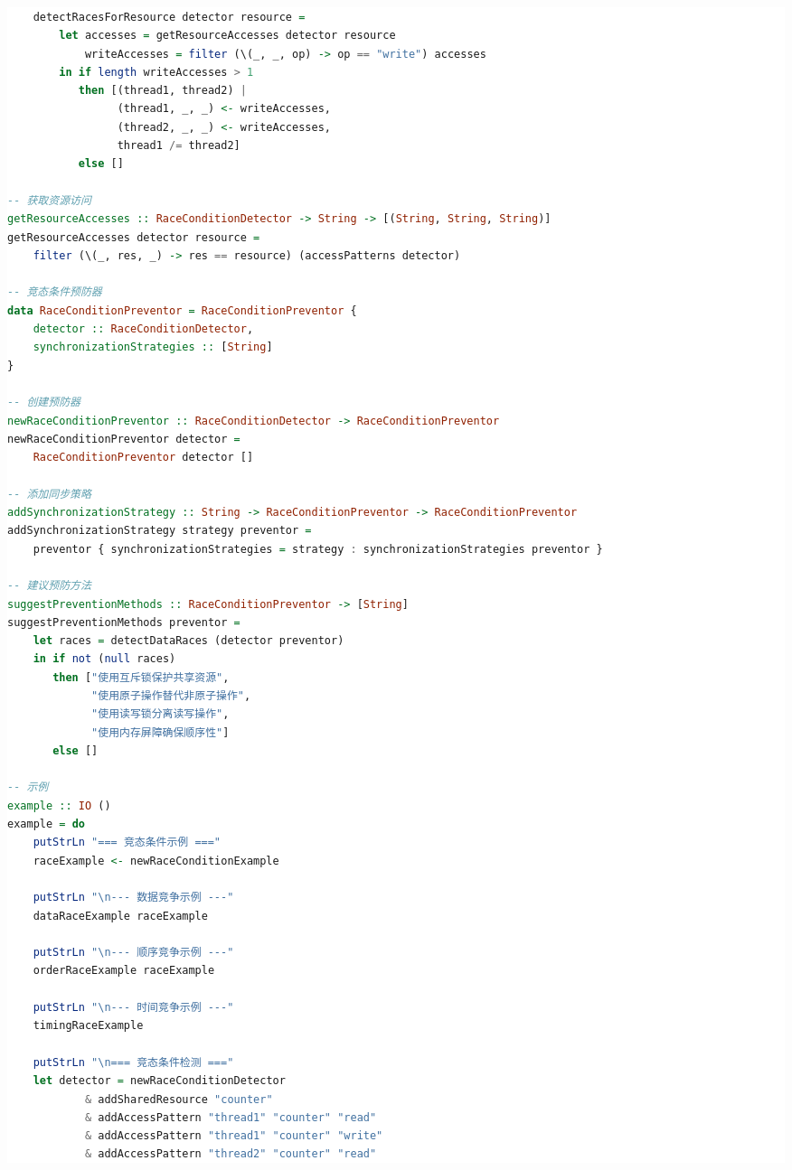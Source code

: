 ```haskell
    detectRacesForResource detector resource = 
        let accesses = getResourceAccesses detector resource
            writeAccesses = filter (\(_, _, op) -> op == "write") accesses
        in if length writeAccesses > 1
           then [(thread1, thread2) | 
                 (thread1, _, _) <- writeAccesses,
                 (thread2, _, _) <- writeAccesses,
                 thread1 /= thread2]
           else []

-- 获取资源访问
getResourceAccesses :: RaceConditionDetector -> String -> [(String, String, String)]
getResourceAccesses detector resource = 
    filter (\(_, res, _) -> res == resource) (accessPatterns detector)

-- 竞态条件预防器
data RaceConditionPreventor = RaceConditionPreventor {
    detector :: RaceConditionDetector,
    synchronizationStrategies :: [String]
}

-- 创建预防器
newRaceConditionPreventor :: RaceConditionDetector -> RaceConditionPreventor
newRaceConditionPreventor detector = 
    RaceConditionPreventor detector []

-- 添加同步策略
addSynchronizationStrategy :: String -> RaceConditionPreventor -> RaceConditionPreventor
addSynchronizationStrategy strategy preventor = 
    preventor { synchronizationStrategies = strategy : synchronizationStrategies preventor }

-- 建议预防方法
suggestPreventionMethods :: RaceConditionPreventor -> [String]
suggestPreventionMethods preventor = 
    let races = detectDataRaces (detector preventor)
    in if not (null races)
       then ["使用互斥锁保护共享资源",
             "使用原子操作替代非原子操作",
             "使用读写锁分离读写操作",
             "使用内存屏障确保顺序性"]
       else []

-- 示例
example :: IO ()
example = do
    putStrLn "=== 竞态条件示例 ==="
    raceExample <- newRaceConditionExample
    
    putStrLn "\n--- 数据竞争示例 ---"
    dataRaceExample raceExample
    
    putStrLn "\n--- 顺序竞争示例 ---"
    orderRaceExample raceExample
    
    putStrLn "\n--- 时间竞争示例 ---"
    timingRaceExample
    
    putStrLn "\n=== 竞态条件检测 ==="
    let detector = newRaceConditionDetector
            & addSharedResource "counter"
            & addAccessPattern "thread1" "counter" "read"
            & addAccessPattern "thread1" "counter" "write"
            & addAccessPattern "thread2" "counter" "read"
```